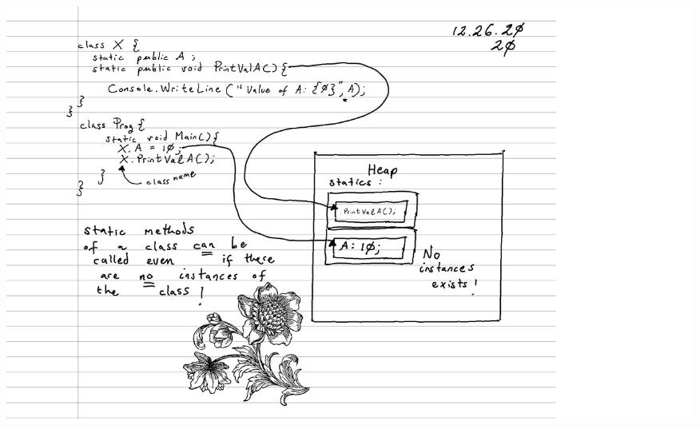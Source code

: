   <img src="https://github.com/stan-alam/Csharp/blob/develop/viscsharp/07/images/viscsharp07%20-%20page%2015.png" width="80%" height="80%">
</a>

<a>